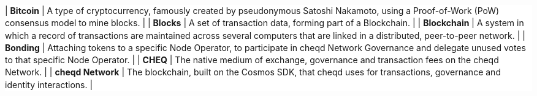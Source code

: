 | **Bitcoin**                             | A type of cryptocurrency, famously created by pseudonymous Satoshi Nakamoto, using a Proof-of-Work (PoW) consensus model to mine blocks.                                                                                                                                                                                                                                                                                                                                                                                                                                                                                                                                                                                                                                                                                                                                                                                                                                  |
| **Blocks**                              | A set of transaction data, forming part of a Blockchain.                                                                                                                                                                                                                                                                                                                                                                                                                                                                                                                                                                                                                                                                                                                                                                                                                                                                                                                  |
| **Blockchain**                          | A system in which a record of transactions are maintained across several computers that are linked in a distributed, peer-to-peer network.                                                                                                                                                                                                                                                                                                                                                                                                                                                                                                                                                                                                                                                                                                                                                                                                                                |
| **Bonding**                             | Attaching tokens to a specific Node Operator, to participate in cheqd Network Governance and delegate unused votes to that specific Node Operator.                                                                                                                                                                                                                                                                                                                                                                                                                                                                                                                                                                                                                                                                                                                                                                                                                        |
| **CHEQ**                                | The native medium of exchange, governance and transaction fees on the cheqd Network.                                                                                                                                                                                                                                                                                                                                                                                                                                                                                                                                                                                                                                                                                                                                                                                                                                                                                      |
| **cheqd Network**                       | The blockchain, built on the Cosmos SDK, that cheqd uses for transactions, governance and identity interactions.                                                                                                                                                                                                                                                                                                                                                                                                                                                                                                                                                                                                                                                                                                                                                                                                                                                          |
